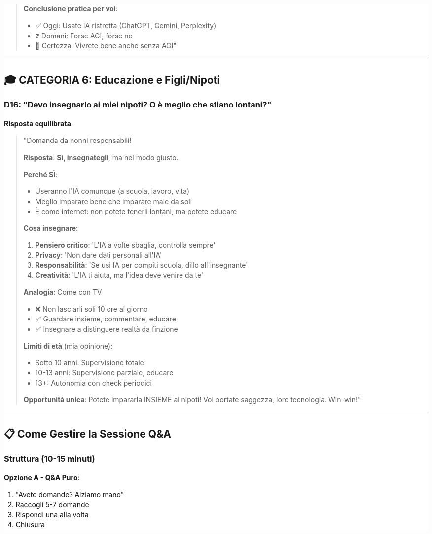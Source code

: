 > **Conclusione pratica per voi**:
> - ✅ Oggi: Usate IA ristretta (ChatGPT, Gemini, Perplexity)
> - ❓ Domani: Forse AGI, forse no
> - 📌 Certezza: Vivrete bene anche senza AGI"

---

## 🎓 CATEGORIA 6: Educazione e Figli/Nipoti

### D16: "Devo insegnarlo ai miei nipoti? O è meglio che stiano lontani?"

**Risposta equilibrata**:
> "Domanda da nonni responsabili!
>
> **Risposta**: **Sì, insegnategli**, ma nel modo giusto.
>
> **Perché SÌ**:
> - Useranno l'IA comunque (a scuola, lavoro, vita)
> - Meglio imparare bene che imparare male da soli
> - È come internet: non potete tenerli lontani, ma potete educare
>
> **Cosa insegnare**:
> 1. **Pensiero critico**: 'L'IA a volte sbaglia, controlla sempre'
> 2. **Privacy**: 'Non dare dati personali all'IA'
> 3. **Responsabilità**: 'Se usi IA per compiti scuola, dillo all'insegnante'
> 4. **Creatività**: 'L'IA ti aiuta, ma l'idea deve venire da te'
>
> **Analogia**: Come con TV
> - ❌ Non lasciarli soli 10 ore al giorno
> - ✅ Guardare insieme, commentare, educare
> - ✅ Insegnare a distinguere realtà da finzione
>
> **Limiti di età** (mia opinione):
> - Sotto 10 anni: Supervisione totale
> - 10-13 anni: Supervisione parziale, educare
> - 13+: Autonomia con check periodici
>
> **Opportunità unica**:
> Potete impararla INSIEME ai nipoti!
> Voi portate saggezza, loro tecnologia. Win-win!"

---

## 📋 Come Gestire la Sessione Q&A

### Struttura (10-15 minuti)

**Opzione A - Q&A Puro**:
1. "Avete domande? Alziamo mano"
2. Raccogli 5-7 domande
3. Rispondi una alla volta
4. Chiusura
